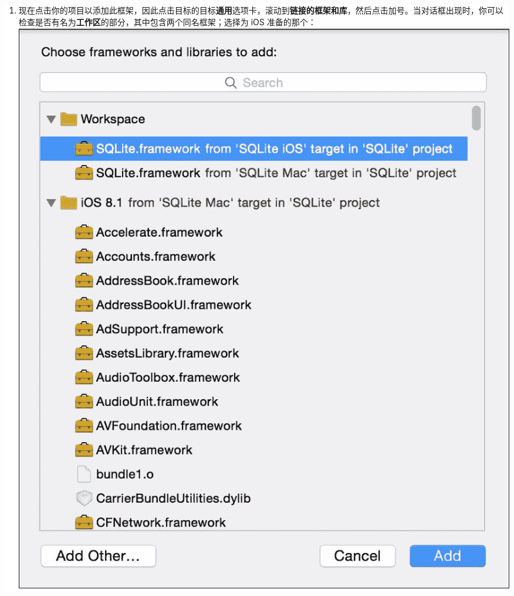 1.  现在点击你的项目以添加此框架，因此点击目标的目标**通用**选项卡，滚动到**链接的框架和库**，然后点击加号。当对话框出现时，你可以检查是否有名为**工作区**的部分，其中包含两个同名框架；选择为 iOS 准备的那个：![如何做…](img/00153.jpeg)
